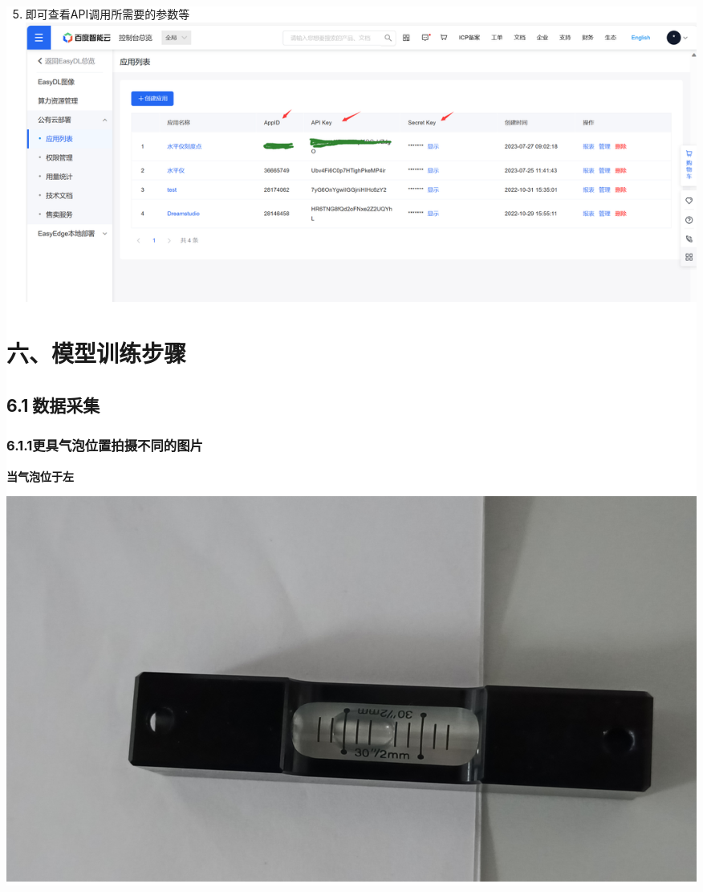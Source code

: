 5. 即可查看API调用所需要的参数等![image-20231028170705538](./README.assets/image-20231028170705538.png)



# 六、模型训练步骤

## 6.1 数据采集

### 6.1.1更具气泡位置拍摄不同的图片

**当气泡位于左**

![image-20231028215837412](./README.assets/image-20231028215837412.png)
